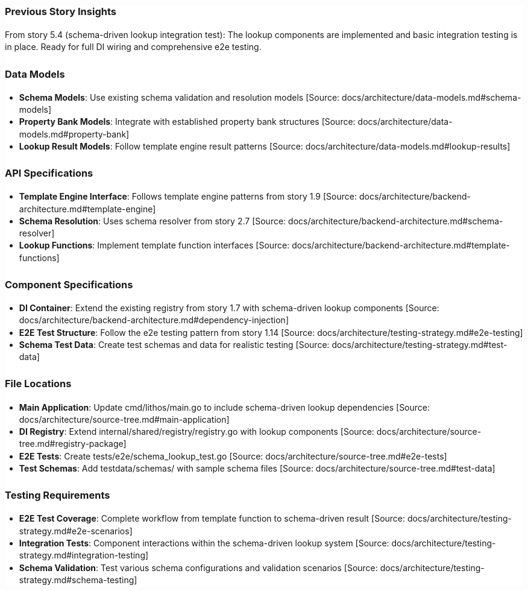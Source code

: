### Previous Story Insights

From story 5.4 (schema-driven lookup integration test): The lookup components are implemented and basic integration testing is in place. Ready for full DI wiring and comprehensive e2e testing.

### Data Models

- **Schema Models**: Use existing schema validation and resolution models [Source: docs/architecture/data-models.md#schema-models]
- **Property Bank Models**: Integrate with established property bank structures [Source: docs/architecture/data-models.md#property-bank]
- **Lookup Result Models**: Follow template engine result patterns [Source: docs/architecture/data-models.md#lookup-results]

### API Specifications

- **Template Engine Interface**: Follows template engine patterns from story 1.9 [Source: docs/architecture/backend-architecture.md#template-engine]
- **Schema Resolution**: Uses schema resolver from story 2.7 [Source: docs/architecture/backend-architecture.md#schema-resolver]
- **Lookup Functions**: Implement template function interfaces [Source: docs/architecture/backend-architecture.md#template-functions]

### Component Specifications

- **DI Container**: Extend the existing registry from story 1.7 with schema-driven lookup components [Source: docs/architecture/backend-architecture.md#dependency-injection]
- **E2E Test Structure**: Follow the e2e testing pattern from story 1.14 [Source: docs/architecture/testing-strategy.md#e2e-testing]
- **Schema Test Data**: Create test schemas and data for realistic testing [Source: docs/architecture/testing-strategy.md#test-data]

### File Locations

- **Main Application**: Update cmd/lithos/main.go to include schema-driven lookup dependencies [Source: docs/architecture/source-tree.md#main-application]
- **DI Registry**: Extend internal/shared/registry/registry.go with lookup components [Source: docs/architecture/source-tree.md#registry-package]
- **E2E Tests**: Create tests/e2e/schema_lookup_test.go [Source: docs/architecture/source-tree.md#e2e-tests]
- **Test Schemas**: Add testdata/schemas/ with sample schema files [Source: docs/architecture/source-tree.md#test-data]

### Testing Requirements

- **E2E Test Coverage**: Complete workflow from template function to schema-driven result [Source: docs/architecture/testing-strategy.md#e2e-scenarios]
- **Integration Tests**: Component interactions within the schema-driven lookup system [Source: docs/architecture/testing-strategy.md#integration-testing]
- **Schema Validation**: Test various schema configurations and validation scenarios [Source: docs/architecture/testing-strategy.md#schema-testing]

